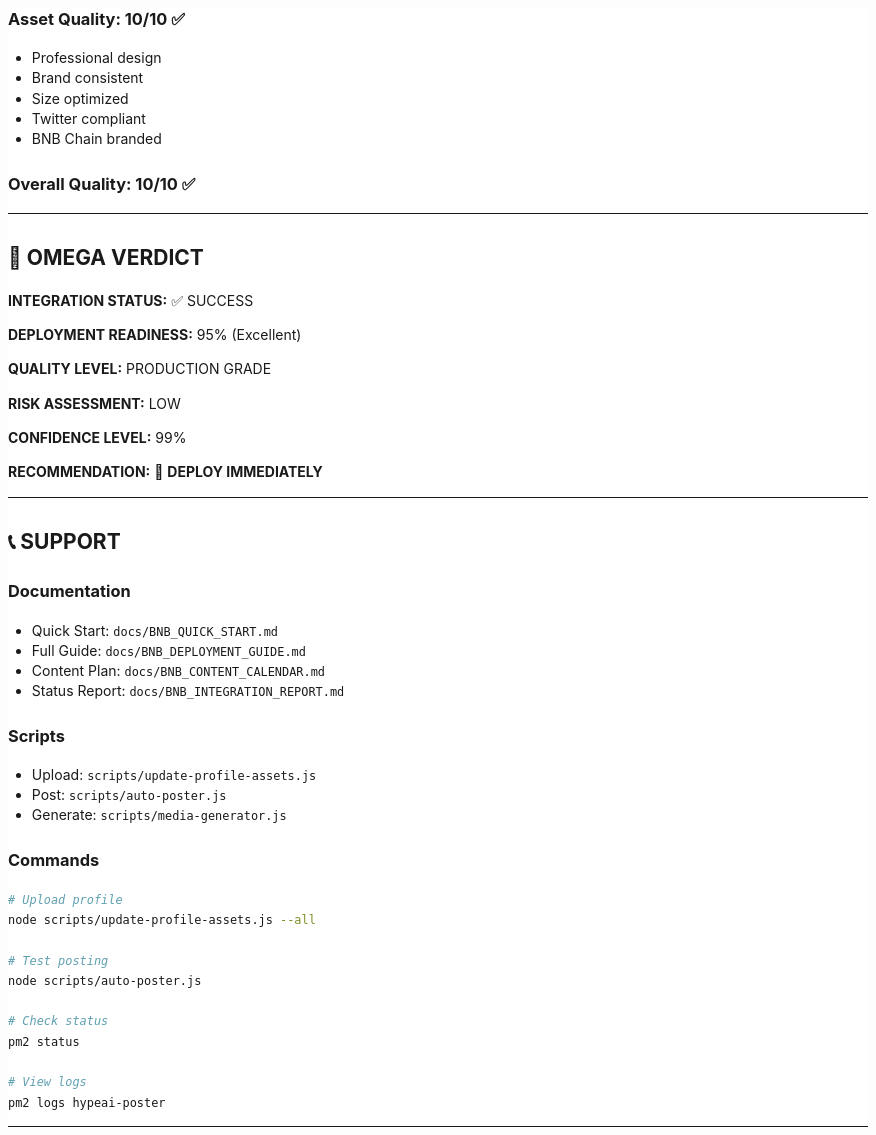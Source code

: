### Asset Quality: 10/10 ✅
- Professional design
- Brand consistent
- Size optimized
- Twitter compliant
- BNB Chain branded

### Overall Quality: 10/10 ✅

---

## 🎉 OMEGA VERDICT

**INTEGRATION STATUS:** ✅ SUCCESS

**DEPLOYMENT READINESS:** 95% (Excellent)

**QUALITY LEVEL:** PRODUCTION GRADE

**RISK ASSESSMENT:** LOW

**CONFIDENCE LEVEL:** 99%

**RECOMMENDATION:** 🚀 **DEPLOY IMMEDIATELY**

---

## 📞 SUPPORT

### Documentation
- Quick Start: `docs/BNB_QUICK_START.md`
- Full Guide: `docs/BNB_DEPLOYMENT_GUIDE.md`
- Content Plan: `docs/BNB_CONTENT_CALENDAR.md`
- Status Report: `docs/BNB_INTEGRATION_REPORT.md`

### Scripts
- Upload: `scripts/update-profile-assets.js`
- Post: `scripts/auto-poster.js`
- Generate: `scripts/media-generator.js`

### Commands
```bash
# Upload profile
node scripts/update-profile-assets.js --all

# Test posting
node scripts/auto-poster.js

# Check status
pm2 status

# View logs
pm2 logs hypeai-poster
```

---